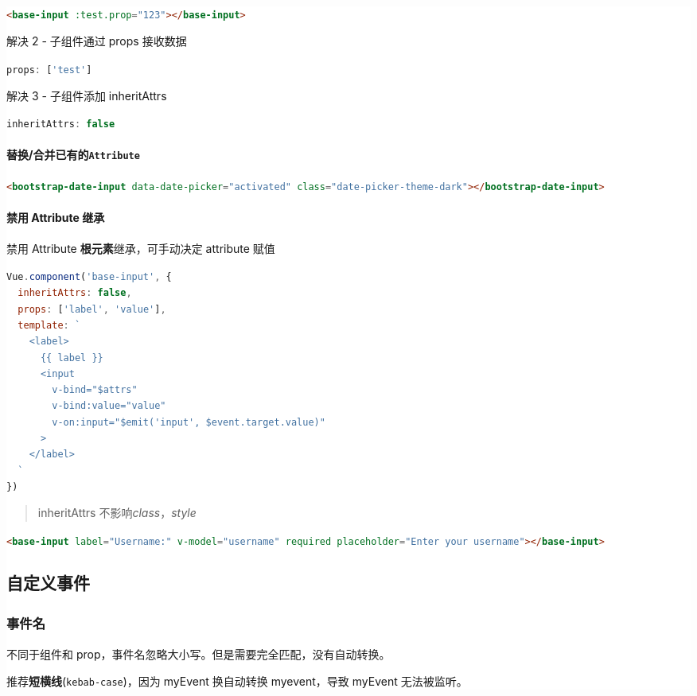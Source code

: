 ```html
<base-input :test.prop="123"></base-input>
```

解决 2 - 子组件通过 props 接收数据

```js
props: ['test']
```

解决 3 - 子组件添加 inheritAttrs

```js
inheritAttrs: false
```

#### 替换/合并已有的`Attribute`

```html
<bootstrap-date-input data-date-picker="activated" class="date-picker-theme-dark"></bootstrap-date-input>
```

#### 禁用 Attribute 继承

禁用 Attribute **根元素**继承，可手动决定 attribute 赋值

```js
Vue.component('base-input', {
  inheritAttrs: false,
  props: ['label', 'value'],
  template: `
    <label>
      {{ label }}
      <input
        v-bind="$attrs"
        v-bind:value="value"
        v-on:input="$emit('input', $event.target.value)"
      >
    </label>
  `
})
```

> inheritAttrs 不影响*class*，_style_

```html
<base-input label="Username:" v-model="username" required placeholder="Enter your username"></base-input>
```

## 自定义事件

### 事件名

不同于组件和 prop，事件名忽略大小写。但是需要完全匹配，没有自动转换。

推荐**短横线**(`kebab-case`)，因为 myEvent 换自动转换 myevent，导致 myEvent 无法被监听。
